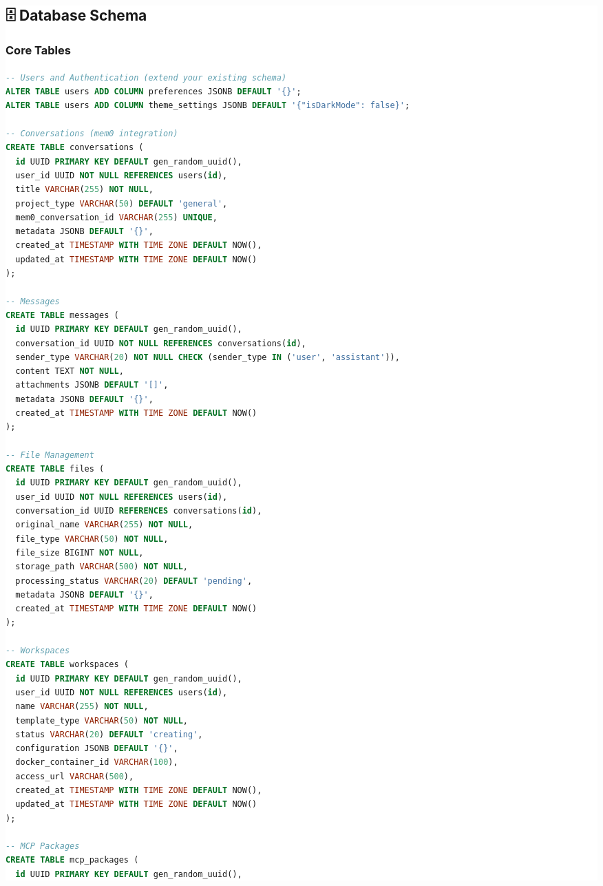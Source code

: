 
## 🗄️ Database Schema

### Core Tables
```sql
-- Users and Authentication (extend your existing schema)
ALTER TABLE users ADD COLUMN preferences JSONB DEFAULT '{}';
ALTER TABLE users ADD COLUMN theme_settings JSONB DEFAULT '{"isDarkMode": false}';

-- Conversations (mem0 integration)
CREATE TABLE conversations (
  id UUID PRIMARY KEY DEFAULT gen_random_uuid(),
  user_id UUID NOT NULL REFERENCES users(id),
  title VARCHAR(255) NOT NULL,
  project_type VARCHAR(50) DEFAULT 'general',
  mem0_conversation_id VARCHAR(255) UNIQUE,
  metadata JSONB DEFAULT '{}',
  created_at TIMESTAMP WITH TIME ZONE DEFAULT NOW(),
  updated_at TIMESTAMP WITH TIME ZONE DEFAULT NOW()
);

-- Messages
CREATE TABLE messages (
  id UUID PRIMARY KEY DEFAULT gen_random_uuid(),
  conversation_id UUID NOT NULL REFERENCES conversations(id),
  sender_type VARCHAR(20) NOT NULL CHECK (sender_type IN ('user', 'assistant')),
  content TEXT NOT NULL,
  attachments JSONB DEFAULT '[]',
  metadata JSONB DEFAULT '{}',
  created_at TIMESTAMP WITH TIME ZONE DEFAULT NOW()
);

-- File Management
CREATE TABLE files (
  id UUID PRIMARY KEY DEFAULT gen_random_uuid(),
  user_id UUID NOT NULL REFERENCES users(id),
  conversation_id UUID REFERENCES conversations(id),
  original_name VARCHAR(255) NOT NULL,
  file_type VARCHAR(50) NOT NULL,
  file_size BIGINT NOT NULL,
  storage_path VARCHAR(500) NOT NULL,
  processing_status VARCHAR(20) DEFAULT 'pending',
  metadata JSONB DEFAULT '{}',
  created_at TIMESTAMP WITH TIME ZONE DEFAULT NOW()
);

-- Workspaces
CREATE TABLE workspaces (
  id UUID PRIMARY KEY DEFAULT gen_random_uuid(),
  user_id UUID NOT NULL REFERENCES users(id),
  name VARCHAR(255) NOT NULL,
  template_type VARCHAR(50) NOT NULL,
  status VARCHAR(20) DEFAULT 'creating',
  configuration JSONB DEFAULT '{}',
  docker_container_id VARCHAR(100),
  access_url VARCHAR(500),
  created_at TIMESTAMP WITH TIME ZONE DEFAULT NOW(),
  updated_at TIMESTAMP WITH TIME ZONE DEFAULT NOW()
);

-- MCP Packages
CREATE TABLE mcp_packages (
  id UUID PRIMARY KEY DEFAULT gen_random_uuid(),
```
